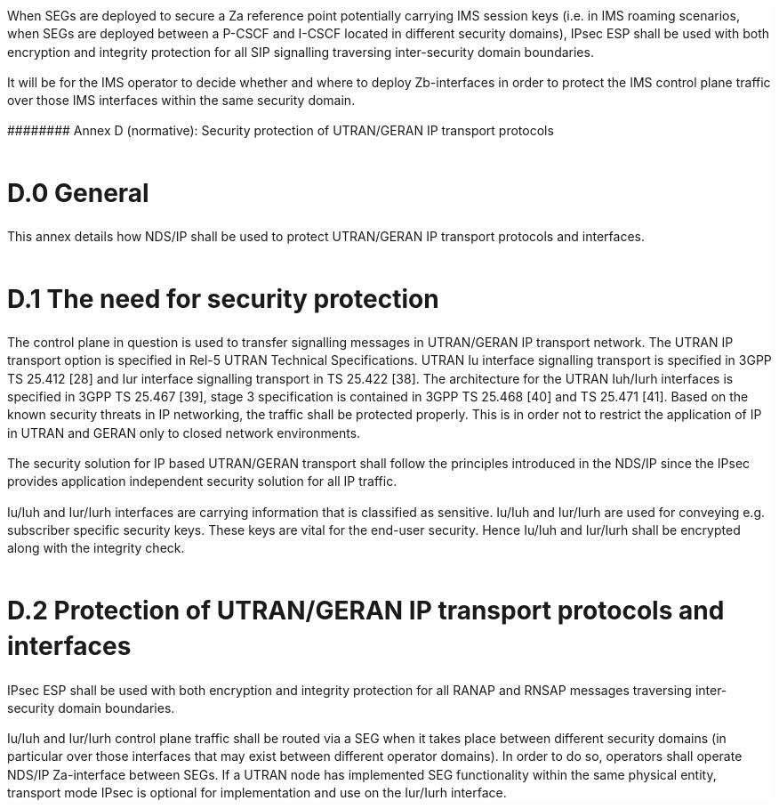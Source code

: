 When SEGs are deployed to secure a Za reference point potentially
carrying IMS session keys (i.e. in IMS roaming scenarios, when SEGs are
deployed between a P-CSCF and I-CSCF located in different security
domains), IPsec ESP shall be used with both encryption and integrity
protection for all SIP signalling traversing inter-security domain
boundaries.

It will be for the IMS operator to decide whether and where to deploy
Zb-interfaces in order to protect the IMS control plane traffic over
those IMS interfaces within the same security domain.

######## Annex D (normative): Security protection of UTRAN/GERAN IP transport protocols

D.0 General
===========

This annex details how NDS/IP shall be used to protect UTRAN/GERAN IP
transport protocols and interfaces.

D.1 The need for security protection
====================================

The control plane in question is used to transfer signalling messages in
UTRAN/GERAN IP transport network. The UTRAN IP transport option is
specified in Rel-5 UTRAN Technical Specifications. UTRAN Iu interface
signalling transport is specified in 3GPP TS 25.412 \[28\] and Iur
interface signalling transport in TS 25.422 \[38\]. The architecture for
the UTRAN Iuh/Iurh interfaces is specified in 3GPP TS 25.467 \[39\],
stage 3 specification is contained in 3GPP TS 25.468 \[40\] and
TS 25.471 \[41\]. Based on the known security threats in IP networking,
the traffic shall be protected properly. This is in order not to
restrict the application of IP in UTRAN and GERAN only to closed network
environments.

The security solution for IP based UTRAN/GERAN transport shall follow
the principles introduced in the NDS/IP since the IPsec provides
application independent security solution for all IP traffic.

Iu/Iuh and Iur/Iurh interfaces are carrying information that is
classified as sensitive. Iu/Iuh and Iur/Iurh are used for conveying e.g.
subscriber specific security keys. These keys are vital for the end-user
security. Hence Iu/Iuh and Iur/Iurh shall be encrypted along with the
integrity check.

D.2 Protection of UTRAN/GERAN IP transport protocols and interfaces
===================================================================

IPsec ESP shall be used with both encryption and integrity protection
for all RANAP and RNSAP messages traversing inter-security domain
boundaries.

Iu/Iuh and Iur/Iurh control plane traffic shall be routed via a SEG when
it takes place between different security domains (in particular over
those interfaces that may exist between different operator domains). In
order to do so, operators shall operate NDS/IP Za-interface between
SEGs. If a UTRAN node has implemented SEG functionality within the same
physical entity, transport mode IPsec is optional for implementation and
use on the Iur/Iurh interface.
